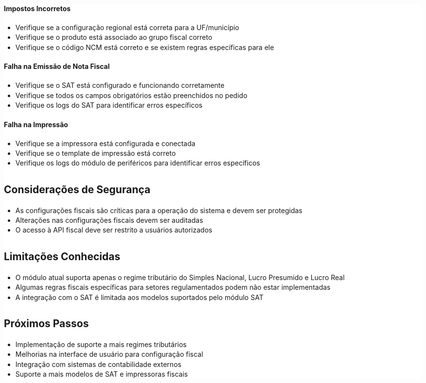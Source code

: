 #### Impostos Incorretos

- Verifique se a configuração regional está correta para a UF/município
- Verifique se o produto está associado ao grupo fiscal correto
- Verifique se o código NCM está correto e se existem regras específicas para ele

#### Falha na Emissão de Nota Fiscal

- Verifique se o SAT está configurado e funcionando corretamente
- Verifique se todos os campos obrigatórios estão preenchidos no pedido
- Verifique os logs do SAT para identificar erros específicos

#### Falha na Impressão

- Verifique se a impressora está configurada e conectada
- Verifique se o template de impressão está correto
- Verifique os logs do módulo de periféricos para identificar erros específicos

## Considerações de Segurança

- As configurações fiscais são críticas para a operação do sistema e devem ser protegidas
- Alterações nas configurações fiscais devem ser auditadas
- O acesso à API fiscal deve ser restrito a usuários autorizados

## Limitações Conhecidas

- O módulo atual suporta apenas o regime tributário do Simples Nacional, Lucro Presumido e Lucro Real
- Algumas regras fiscais específicas para setores regulamentados podem não estar implementadas
- A integração com o SAT é limitada aos modelos suportados pelo módulo SAT

## Próximos Passos

- Implementação de suporte a mais regimes tributários
- Melhorias na interface de usuário para configuração fiscal
- Integração com sistemas de contabilidade externos
- Suporte a mais modelos de SAT e impressoras fiscais
